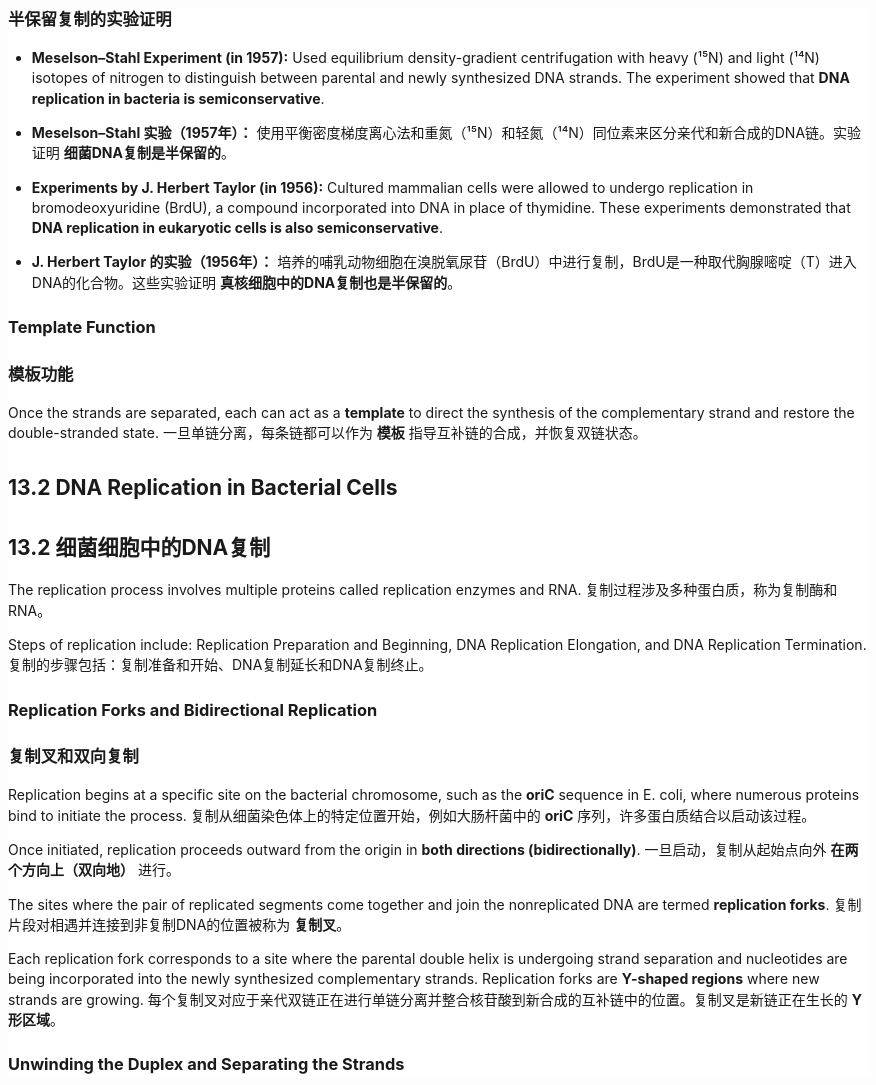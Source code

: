 ### 半保留复制的实验证明

- **Meselson–Stahl Experiment (in 1957):** Used equilibrium density-gradient centrifugation with heavy (¹⁵N) and light (¹⁴N) isotopes of nitrogen to distinguish between parental and newly synthesized DNA strands. The experiment showed that **DNA replication in bacteria is semiconservative**.
    
- **Meselson–Stahl 实验（1957年）：** 使用平衡密度梯度离心法和重氮（¹⁵N）和轻氮（¹⁴N）同位素来区分亲代和新合成的DNA链。实验证明 **细菌DNA复制是半保留的**。
    
- **Experiments by J. Herbert Taylor (in 1956):** Cultured mammalian cells were allowed to undergo replication in bromodeoxyuridine (BrdU), a compound incorporated into DNA in place of thymidine. These experiments demonstrated that **DNA replication in eukaryotic cells is also semiconservative**.
    
- **J. Herbert Taylor 的实验（1956年）：** 培养的哺乳动物细胞在溴脱氧尿苷（BrdU）中进行复制，BrdU是一种取代胸腺嘧啶（T）进入DNA的化合物。这些实验证明 **真核细胞中的DNA复制也是半保留的**。
    

### Template Function

### 模板功能

Once the strands are separated, each can act as a **template** to direct the synthesis of the complementary strand and restore the double-stranded state. 一旦单链分离，每条链都可以作为 **模板** 指导互补链的合成，并恢复双链状态。

## 13.2 DNA Replication in Bacterial Cells

## 13.2 细菌细胞中的DNA复制

The replication process involves multiple proteins called replication enzymes and RNA. 复制过程涉及多种蛋白质，称为复制酶和RNA。

Steps of replication include: Replication Preparation and Beginning, DNA Replication Elongation, and DNA Replication Termination. 复制的步骤包括：复制准备和开始、DNA复制延长和DNA复制终止。

### Replication Forks and Bidirectional Replication

### 复制叉和双向复制

Replication begins at a specific site on the bacterial chromosome, such as the **oriC** sequence in E. coli, where numerous proteins bind to initiate the process. 复制从细菌染色体上的特定位置开始，例如大肠杆菌中的 **oriC** 序列，许多蛋白质结合以启动该过程。

Once initiated, replication proceeds outward from the origin in **both directions (bidirectionally)**. 一旦启动，复制从起始点向外 **在两个方向上（双向地）** 进行。

The sites where the pair of replicated segments come together and join the nonreplicated DNA are termed **replication forks**. 复制片段对相遇并连接到非复制DNA的位置被称为 **复制叉**。

Each replication fork corresponds to a site where the parental double helix is undergoing strand separation and nucleotides are being incorporated into the newly synthesized complementary strands. Replication forks are **Y-shaped regions** where new strands are growing. 每个复制叉对应于亲代双链正在进行单链分离并整合核苷酸到新合成的互补链中的位置。复制叉是新链正在生长的 **Y形区域**。

### Unwinding the Duplex and Separating the Strands
